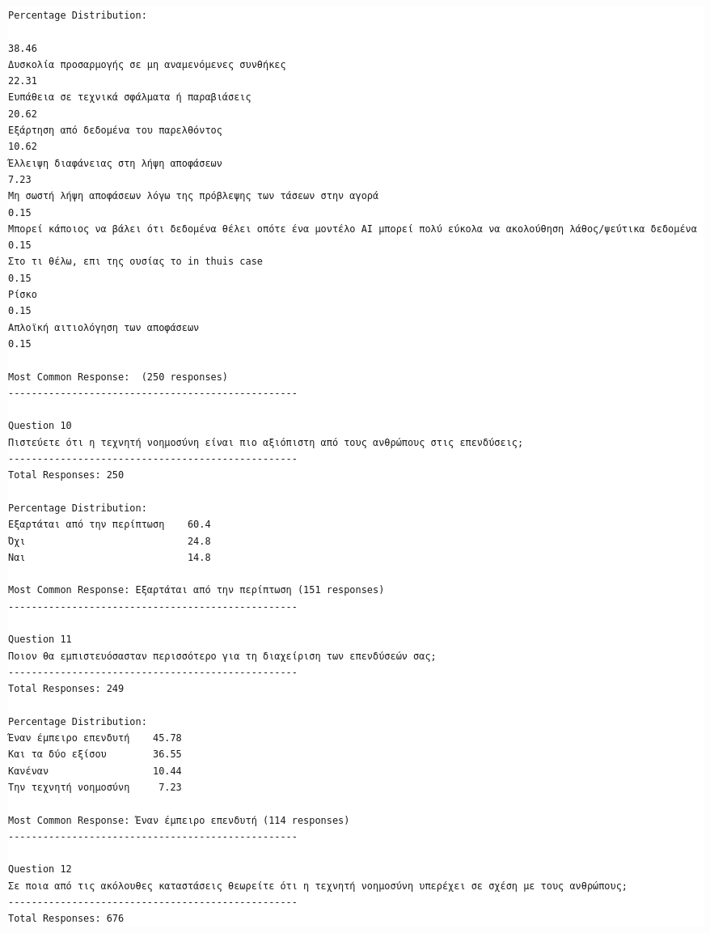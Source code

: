     Percentage Distribution:
                                                                                                                               38.46
    Δυσκολία προσαρμογής σε μη αναμενόμενες συνθήκες                                                                           22.31
    Ευπάθεια σε τεχνικά σφάλματα ή παραβιάσεις                                                                                 20.62
    Εξάρτηση από δεδομένα του παρελθόντος                                                                                      10.62
    Έλλειψη διαφάνειας στη λήψη αποφάσεων                                                                                       7.23
    Μη σωστή λήψη αποφάσεων λόγω της πρόβλεψης των τάσεων στην αγορά                                                            0.15
    Μπορεί κάποιος να βάλει ότι δεδομένα θέλει οπότε ένα μοντέλο AI μπορεί πολύ εύκολα να ακολούθηση λάθος/ψεύτικα δεδομένα     0.15
    Στο τι θέλω, επι της ουσίας τo in thuis case                                                                                0.15
    Ρίσκο                                                                                                                       0.15
    Απλοϊκή αιτιολόγηση των αποφάσεων                                                                                           0.15
    
    Most Common Response:  (250 responses)
    --------------------------------------------------
    
    Question 10
    Πιστεύετε ότι η τεχνητή νοημοσύνη είναι πιο αξιόπιστη από τους ανθρώπους στις επενδύσεις;
    --------------------------------------------------
    Total Responses: 250
    
    Percentage Distribution:
    Εξαρτάται από την περίπτωση    60.4
    Όχι                            24.8
    Ναι                            14.8
    
    Most Common Response: Εξαρτάται από την περίπτωση (151 responses)
    --------------------------------------------------
    
    Question 11
    Ποιον θα εμπιστευόσασταν περισσότερο για τη διαχείριση των επενδύσεών σας;
    --------------------------------------------------
    Total Responses: 249
    
    Percentage Distribution:
    Έναν έμπειρο επενδυτή    45.78
    Και τα δύο εξίσου        36.55
    Κανέναν                  10.44
    Την τεχνητή νοημοσύνη     7.23
    
    Most Common Response: Έναν έμπειρο επενδυτή (114 responses)
    --------------------------------------------------
    
    Question 12
    Σε ποια από τις ακόλουθες καταστάσεις θεωρείτε ότι η τεχνητή νοημοσύνη υπερέχει σε σχέση με τους ανθρώπους;
    --------------------------------------------------
    Total Responses: 676
    